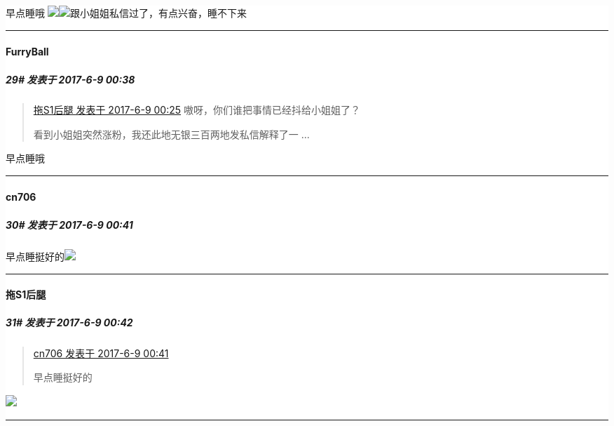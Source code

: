 早点睡哦</blockquote>
<img src="https://static.saraba1st.com/image/smiley/face2017/062.gif" referrerpolicy="no-referrer"><img src="https://static.saraba1st.com/image/smiley/face2017/187.png" referrerpolicy="no-referrer">跟小姐姐私信过了，有点兴奋，睡不下来







-----

####  FurryBall  
##### 29#       发表于 2017-6-9 00:38



<blockquote><a href="httphttps://bbs.saraba1st.com/2b/forum.php?mod=redirect&amp;amp;goto=findpost&amp;amp;pid=36201480&amp;amp;ptid=1513739" target="_blank">拖S1后腿 发表于 2017-6-9 00:25</a>
嗷呀，你们谁把事情已经抖给小姐姐了？


看到小姐姐突然涨粉，我还此地无银三百两地发私信解释了一 ...</blockquote>
早点睡哦







-----

####  cn706  
##### 30#       发表于 2017-6-9 00:41




早点睡挺好的<img src="https://static.saraba1st.com/image/smiley/carton2017/019.png" referrerpolicy="no-referrer">







-----

####  拖S1后腿  
##### 31#       发表于 2017-6-9 00:42



<blockquote><a href="httphttps://bbs.saraba1st.com/2b/forum.php?mod=redirect&amp;goto=findpost&amp;pid=36201619&amp;ptid=1513739" target="_blank">cn706 发表于 2017-6-9 00:41</a>

早点睡挺好的</blockquote>
<img src="https://static.saraba1st.com/image/smiley/face2017/189.png" referrerpolicy="no-referrer">







-----
